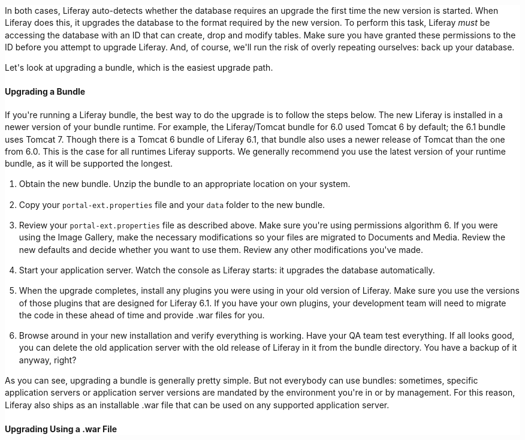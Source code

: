 In both cases, Liferay auto-detects whether the database requires an upgrade the
first time the new version is started. When Liferay does this, it upgrades the
database to the format required by the new version. To perform this task,
Liferay *must* be accessing the database with an ID that can create, drop and
modify tables. Make sure you have granted these permissions to the ID before you
attempt to upgrade Liferay. And, of course, we'll run the risk of overly
repeating ourselves: back up your database. 

Let's look at upgrading a bundle, which is the easiest upgrade path. 

#### Upgrading a Bundle [](id=upgrading-a-bundle-liferay-portal-6-2-user-guide-18-en)

If you're running a Liferay bundle, the best way to do the upgrade is to follow
the steps below. The new Liferay is installed in a newer version of your bundle
runtime. For example, the Liferay/Tomcat bundle for 6.0 used Tomcat 6 by
default; the 6.1 bundle uses Tomcat 7. Though there is a Tomcat 6 bundle of
Liferay 6.1, that bundle also uses a newer release of Tomcat than the one from
6.0. This is the case for all runtimes Liferay supports. We generally recommend
you use the latest version of your runtime bundle, as it will be supported the
longest. 

   1. Obtain the new bundle. Unzip the bundle to an appropriate location on your
      system.

   2. Copy your `portal-ext.properties` file and your `data` folder to the new
      bundle. 

   3. Review your `portal-ext.properties` file as described above. Make sure
	  you're using permissions algorithm 6. If you were using the Image Gallery,
      make the necessary modifications so your files are migrated to Documents and
      Media. Review the new defaults and decide whether you want to use them. Review
      any other modifications you've made. 	

   4. Start your application server. Watch the console as Liferay starts: it
      upgrades the database automatically.

   5. When the upgrade completes, install any plugins you were using in your old
      version of Liferay. Make sure you use the versions of those plugins that
      are designed for Liferay 6.1. If you have your own plugins, your
      development team will need to migrate the code in these ahead of time and
      provide .war files for you.  

   6. Browse around in your new installation and verify everything is working.
      Have your QA team test everything. If all looks good, you can delete the
      old application server with the old release of Liferay in it from the
      bundle directory. You have a backup of it anyway, right? 
   
As you can see, upgrading a bundle is generally pretty simple. But not everybody
can use bundles: sometimes, specific application servers or application server
versions are mandated by the environment you're in or by management. For this
reason, Liferay also ships as an installable .war file that can be used on any
supported application server.    

#### Upgrading Using a .war File [](id=upgrading-using-a--war-file-liferay-portal-6-2-user-guide-18-en)
